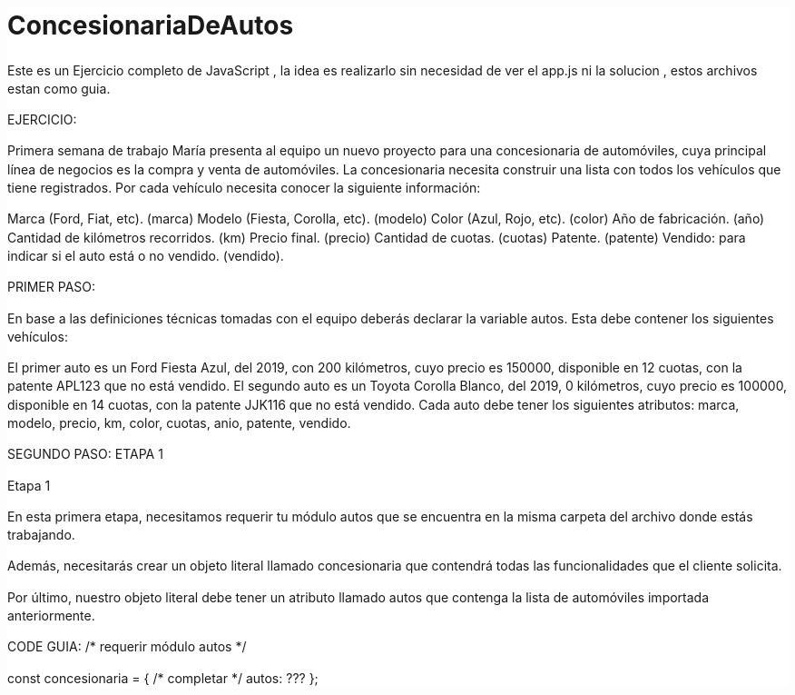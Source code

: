 # ConcesionariaDeAutos

Este es un Ejercicio completo de JavaScript , la idea es realizarlo sin necesidad de ver el app.js ni la solucion , estos archivos estan como guia.


EJERCICIO: 

Primera semana de trabajo
María presenta al equipo un nuevo proyecto para una concesionaria de automóviles, cuya principal línea de negocios es la compra y venta de automóviles. La concesionaria necesita construir una lista con todos los vehículos que tiene registrados. Por cada vehículo necesita conocer la siguiente información:

Marca (Ford, Fiat, etc). (marca)
 Modelo (Fiesta, Corolla, etc). (modelo)
 Color (Azul, Rojo, etc). (color)
 Año de fabricación. (año)
 Cantidad de kilómetros recorridos. (km)
Precio final. (precio)
 Cantidad de cuotas. (cuotas)
Patente. (patente)
 Vendido: para indicar si el auto está o no vendido. (vendido).
 
 PRIMER PASO:
 
 En base a las definiciones técnicas tomadas con el equipo deberás declarar la variable autos. Esta debe contener los siguientes vehículos:

El primer auto es un Ford Fiesta Azul, del 2019, con 200 kilómetros, cuyo precio es 150000, disponible en 12 cuotas, con la patente APL123 que no está vendido.
El segundo auto es un Toyota Corolla Blanco, del 2019, 0 kilómetros, cuyo precio es 100000, disponible en 14 cuotas, con la patente JJK116 que no está vendido.
Cada auto debe tener los siguientes atributos: marca, modelo, precio, km, color, cuotas, anio, patente, vendido.

SEGUNDO PASO: ETAPA 1

Etapa 1

En esta primera etapa, necesitamos requerir tu módulo autos que se encuentra en la misma carpeta del archivo donde estás trabajando.

Además, necesitarás crear un objeto literal llamado concesionaria que contendrá todas las funcionalidades que el cliente solicita.

Por último, nuestro objeto literal debe tener un atributo llamado autos que contenga la lista de automóviles importada anteriormente.

CODE GUIA: 
/* requerir módulo autos */

const concesionaria = {
    /* completar */
   autos: ???
};
